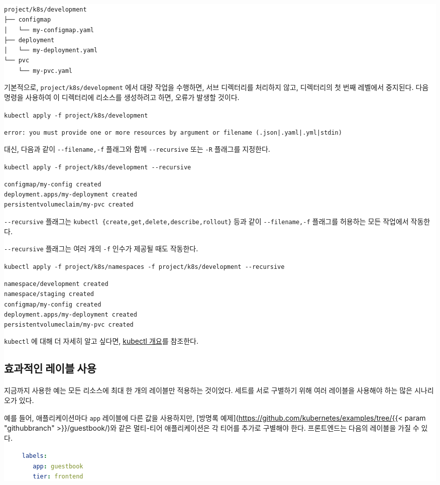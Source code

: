 ```
project/k8s/development
├── configmap
│   └── my-configmap.yaml
├── deployment
│   └── my-deployment.yaml
└── pvc
    └── my-pvc.yaml
```

기본적으로, `project/k8s/development` 에서 대량 작업을 수행하면, 서브 디렉터리를 처리하지 않고, 디렉터리의 첫 번째 레벨에서 중지된다. 다음 명령을 사용하여 이 디렉터리에 리소스를 생성하려고 하면, 오류가 발생할 것이다.

```shell
kubectl apply -f project/k8s/development
```

```shell
error: you must provide one or more resources by argument or filename (.json|.yaml|.yml|stdin)
```

대신, 다음과 같이 `--filename,-f` 플래그와 함께 `--recursive` 또는 `-R` 플래그를 지정한다.

```shell
kubectl apply -f project/k8s/development --recursive
```

```shell
configmap/my-config created
deployment.apps/my-deployment created
persistentvolumeclaim/my-pvc created
```

`--recursive` 플래그는 `kubectl {create,get,delete,describe,rollout}` 등과 같이 `--filename,-f` 플래그를 허용하는 모든 작업에서 작동한다.

`--recursive` 플래그는 여러 개의 `-f` 인수가 제공될 때도 작동한다.

```shell
kubectl apply -f project/k8s/namespaces -f project/k8s/development --recursive
```

```shell
namespace/development created
namespace/staging created
configmap/my-config created
deployment.apps/my-deployment created
persistentvolumeclaim/my-pvc created
```

`kubectl` 에 대해 더 자세히 알고 싶다면, [kubectl 개요](/ko/docs/reference/kubectl/overview/)를 참조한다.

## 효과적인 레이블 사용

지금까지 사용한 예는 모든 리소스에 최대 한 개의 레이블만 적용하는 것이었다. 세트를 서로 구별하기 위해 여러 레이블을 사용해야 하는 많은 시나리오가 있다.

예를 들어, 애플리케이션마다 `app` 레이블에 다른 값을 사용하지만, [방명록 예제](https://github.com/kubernetes/examples/tree/{{< param "githubbranch" >}}/guestbook/)와 같은 멀티-티어 애플리케이션은 각 티어를 추가로 구별해야 한다. 프론트엔드는 다음의 레이블을 가질 수 있다.

```yaml
     labels:
        app: guestbook
        tier: frontend
```
